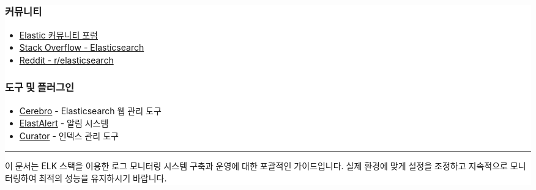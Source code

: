 ### 커뮤니티
- [Elastic 커뮤니티 포럼](https://discuss.elastic.co/)
- [Stack Overflow - Elasticsearch](https://stackoverflow.com/questions/tagged/elasticsearch)
- [Reddit - r/elasticsearch](https://www.reddit.com/r/elasticsearch/)

### 도구 및 플러그인
- [Cerebro](https://github.com/lmenezes/cerebro) - Elasticsearch 웹 관리 도구
- [ElastAlert](https://github.com/Yelp/elastalert) - 알림 시스템
- [Curator](https://github.com/elastic/curator) - 인덱스 관리 도구

---

이 문서는 ELK 스택을 이용한 로그 모니터링 시스템 구축과 운영에 대한 포괄적인 가이드입니다. 실제 환경에 맞게 설정을 조정하고 지속적으로 모니터링하여 최적의 성능을 유지하시기 바랍니다.